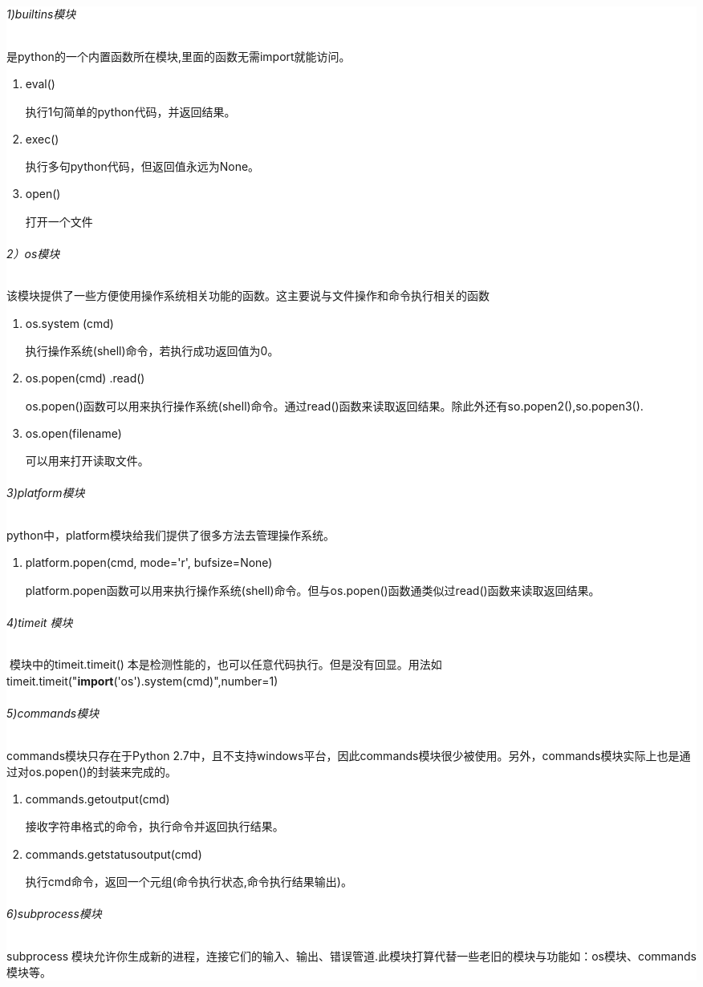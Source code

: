 ###### 1)builtins模块

是python的一个内置函数所在模块,里面的函数无需import就能访问。

1. eval()

   执行1句简单的python代码，并返回结果。

2. exec()

   执行多句python代码，但返回值永远为None。

3. open()

   打开一个文件

###### 2）os模块

该模块提供了一些方便使用操作系统相关功能的函数。这主要说与文件操作和命令执行相关的函数

   1. os.system  (cmd)

      执行操作系统(shell)命令，若执行成功返回值为0。

   2. os.popen(cmd)  .read()

      os.popen()函数可以用来执行操作系统(shell)命令。通过read()函数来读取返回结果。除此外还有so.popen2(),so.popen3().

   3. os.open(filename)

      可以用来打开读取文件。



###### 3)platform模块

 python中，platform模块给我们提供了很多方法去管理操作系统。

1. platform.popen(cmd, mode='r', bufsize=None) 

   platform.popen函数可以用来执行操作系统(shell)命令。但与os.popen()函数通类似过read()函数来读取返回结果。                 

###### 4)timeit 模块

​		模块中的timeit.timeit() 本是检测性能的，也可以任意代码执行。但是没有回显。用法如timeit.timeit("__import__('os').system(cmd)",number=1)		 

###### 5)commands模块

commands模块只存在于Python 2.7中，且不支持windows平台，因此commands模块很少被使用。另外，commands模块实际上也是通过对os.popen()的封装来完成的。

1. commands.getoutput(cmd)

   接收字符串格式的命令，执行命令并返回执行结果。

2. commands.getstatusoutput(cmd)

   执行cmd命令，返回一个元组(命令执行状态,命令执行结果输出)。

   

###### 6)subprocess模块

subprocess 模块允许你生成新的进程，连接它们的输入、输出、错误管道.此模块打算代替一些老旧的模块与功能如：os模块、commands模块等。
